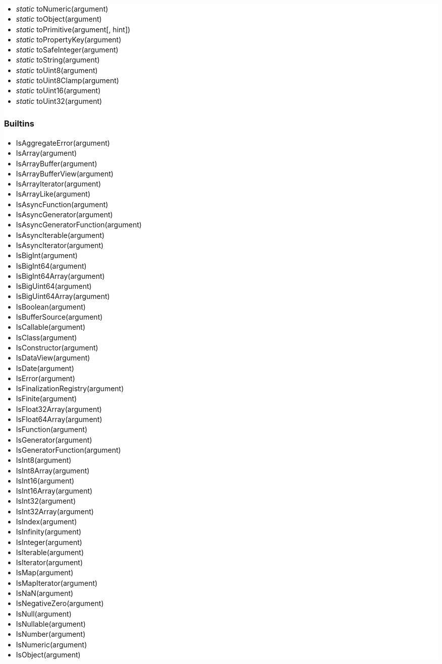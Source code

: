   - *static* toNumeric(argument)
  - *static* toObject(argument)
  - *static* toPrimitive(argument[, hint])
  - *static* toPropertyKey(argument)
  - *static* toSafeInteger(argument)
  - *static* toString(argument)
  - *static* toUint8(argument)
  - *static* toUint8Clamp(argument)
  - *static* toUint16(argument)
  - *static* toUint32(argument)

### Builtins
- IsAggregateError(argument)
- IsArray(argument)
- IsArrayBuffer(argument)
- IsArrayBufferView(argument)
- IsArrayIterator(argument)
- IsArrayLike(argument)
- IsAsyncFunction(argument)
- IsAsyncGenerator(argument)
- IsAsyncGeneratorFunction(argument)
- IsAsyncIterable(argument)
- IsAsyncIterator(argument)
- IsBigInt(argument)
- IsBigInt64(argument)
- IsBigInt64Array(argument)
- IsBigUint64(argument)
- IsBigUint64Array(argument)
- IsBoolean(argument)
- IsBufferSource(argument)
- IsCallable(argument)
- IsClass(argument)
- IsConstructor(argument)
- IsDataView(argument)
- IsDate(argument)
- IsError(argument)
- IsFinalizationRegistry(argument)
- IsFinite(argument)
- IsFloat32Array(argument)
- IsFloat64Array(argument)
- IsFunction(argument)
- IsGenerator(argument)
- IsGeneratorFunction(argument)
- IsInt8(argument)
- IsInt8Array(argument)
- IsInt16(argument)
- IsInt16Array(argument)
- IsInt32(argument)
- IsInt32Array(argument)
- IsIndex(argument)
- IsInfinity(argument)
- IsInteger(argument)
- IsIterable(argument)
- IsIterator(argument)
- IsMap(argument)
- IsMapIterator(argument)
- IsNaN(argument)
- IsNegativeZero(argument)
- IsNull(argument)
- IsNullable(argument)
- IsNumber(argument)
- IsNumeric(argument)
- IsObject(argument)